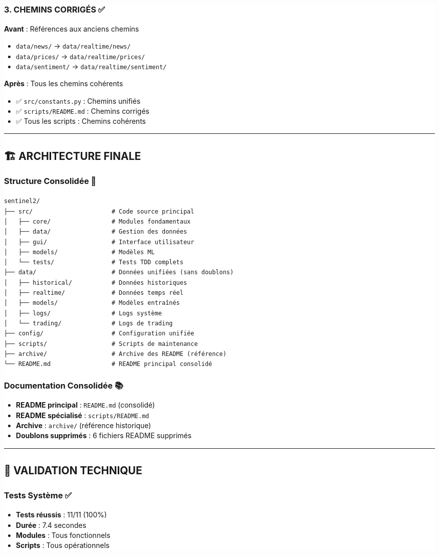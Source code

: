 ### **3. CHEMINS CORRIGÉS** ✅
**Avant** : Références aux anciens chemins
- `data/news/` → `data/realtime/news/`
- `data/prices/` → `data/realtime/prices/`
- `data/sentiment/` → `data/realtime/sentiment/`

**Après** : Tous les chemins cohérents
- ✅ `src/constants.py` : Chemins unifiés
- ✅ `scripts/README.md` : Chemins corrigés
- ✅ Tous les scripts : Chemins cohérents

---

## 🏗️ **ARCHITECTURE FINALE**

### **Structure Consolidée** 📁
```
sentinel2/
├── src/                      # Code source principal
│   ├── core/                 # Modules fondamentaux
│   ├── data/                 # Gestion des données
│   ├── gui/                  # Interface utilisateur
│   ├── models/               # Modèles ML
│   └── tests/                # Tests TDD complets
├── data/                     # Données unifiées (sans doublons)
│   ├── historical/           # Données historiques
│   ├── realtime/             # Données temps réel
│   ├── models/               # Modèles entraînés
│   ├── logs/                 # Logs système
│   └── trading/              # Logs de trading
├── config/                   # Configuration unifiée
├── scripts/                  # Scripts de maintenance
├── archive/                  # Archive des README (référence)
└── README.md                 # README principal consolidé
```

### **Documentation Consolidée** 📚
- **README principal** : `README.md` (consolidé)
- **README spécialisé** : `scripts/README.md`
- **Archive** : `archive/` (référence historique)
- **Doublons supprimés** : 6 fichiers README supprimés

---

## 🧪 **VALIDATION TECHNIQUE**

### **Tests Système** ✅
- **Tests réussis** : 11/11 (100%)
- **Durée** : 7.4 secondes
- **Modules** : Tous fonctionnels
- **Scripts** : Tous opérationnels
